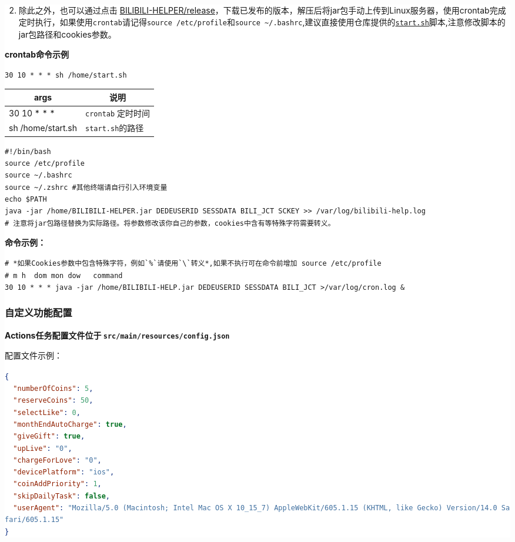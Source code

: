 2. 除此之外，也可以通过点击 [BILIBILI-HELPER/release](https://github.com/JunzhouLiu/BILIBILI-HELPER/releases/latest)，下载已发布的版本，解压后将jar包手动上传到Linux服务器，使用crontab完成定时执行，如果使用`crontab`请记得`source /etc/profile`和`source ~/.bashrc`,建议直接使用仓库提供的[`start.sh`](https://github.com/JunzhouLiu/BILIBILI-HELPER/blob/main/start.sh)脚本,注意修改脚本的jar包路径和cookies参数。


**crontab命令示例**

`30 10 * * * sh /home/start.sh` 

| args              | 说明               |
| ----------------- | ------------------ |
| 30 10 * * *       | `crontab` 定时时间 |
| sh /home/start.sh | `start.sh`的路径   |

```shell
#!/bin/bash
source /etc/profile 
source ~/.bashrc 
source ~/.zshrc #其他终端请自行引入环境变量
echo $PATH
java -jar /home/BILIBILI-HELPER.jar DEDEUSERID SESSDATA BILI_JCT SCKEY >> /var/log/bilibili-help.log
# 注意将jar包路径替换为实际路径。将参数修改该你自己的参数，cookies中含有等特殊字符需要转义。
```


**命令示例：**

```shell
# *如果Cookies参数中包含特殊字符，例如`%`请使用`\`转义*,如果不执行可在命令前增加 source /etc/profile
# m h  dom mon dow   command
30 10 * * * java -jar /home/BILIBILI-HELP.jar DEDEUSERID SESSDATA BILI_JCT >/var/log/cron.log &
```

### 自定义功能配置

**Actions任务配置文件位于 `src/main/resources/config.json`**

配置文件示例：

```json
{
  "numberOfCoins": 5,
  "reserveCoins": 50,
  "selectLike": 0,
  "monthEndAutoCharge": true,
  "giveGift": true,
  "upLive": "0",
  "chargeForLove": "0",
  "devicePlatform": "ios",
  "coinAddPriority": 1,
  "skipDailyTask": false,
  "userAgent": "Mozilla/5.0 (Macintosh; Intel Mac OS X 10_15_7) AppleWebKit/605.1.15 (KHTML, like Gecko) Version/14.0 Safari/605.1.15"
}
```
